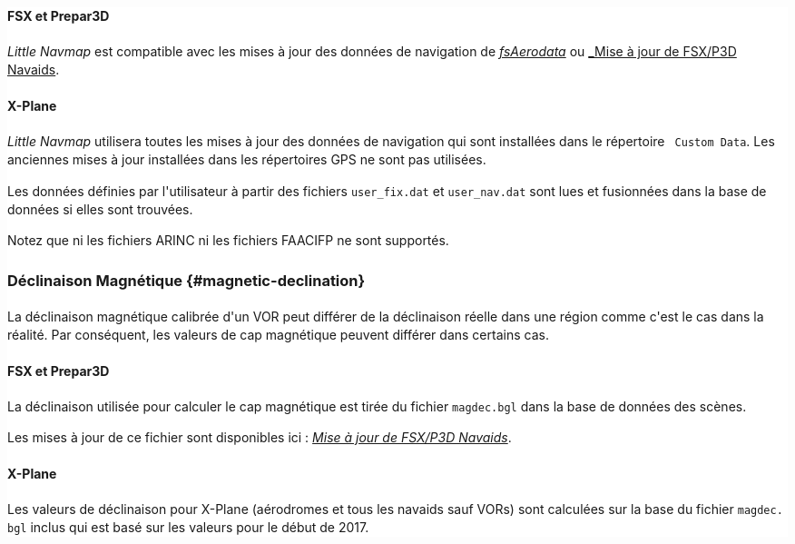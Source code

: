#### FSX et Prepar3D

*Little Navmap* est compatible avec les mises à jour des données de navigation de [_fsAerodata_](https://www.fsaerodata.com) ou [_Mise à jour de FSX/P3D Navaids](http://www.aero.sors.fr/navaids3.html).

#### X-Plane

*Little Navmap* utilisera toutes les mises à jour des données de navigation qui sont installées dans le répertoire ` Custom Data`. Les anciennes mises à jour installées dans les répertoires GPS ne sont pas utilisées.

Les données définies par l'utilisateur à partir des fichiers `user_fix.dat` et `user_nav.dat` sont lues et fusionnées dans la base de données si elles sont trouvées.

Notez que ni les fichiers ARINC ni les fichiers FAACIFP ne sont supportés.

### Déclinaison Magnétique {#magnetic-declination}

La déclinaison magnétique calibrée d'un VOR peut différer de la déclinaison réelle dans une région comme c'est le cas dans la réalité. Par conséquent, les valeurs de cap magnétique peuvent différer dans certains cas.

#### FSX et Prepar3D

La déclinaison utilisée pour calculer le cap magnétique est tirée du fichier `magdec.bgl` dans la base de données des scènes.

Les mises à jour de ce fichier sont disponibles ici : [_Mise à jour de FSX/P3D Navaids_](http://www.aero.sors.fr/navaids3.html).

#### X-Plane

Les valeurs de déclinaison pour X-Plane \(aérodromes et tous les navaids sauf VORs\) sont calculées sur la base du fichier `magdec.bgl` inclus qui est basé sur les valeurs pour le début de 2017.

